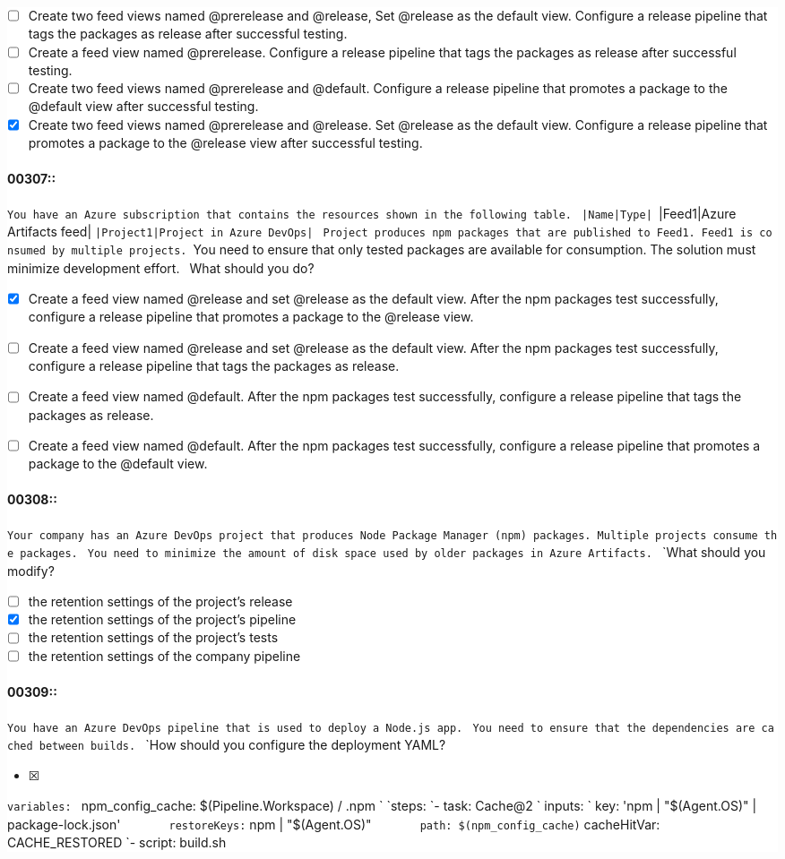 - [ ] Create two feed views named @prerelease and @release, Set @release as the default view. Configure a release pipeline that tags the packages as release after successful testing.
- [ ] Create a feed view named @prerelease. Configure a release pipeline that tags the packages as release after successful testing.
- [ ] Create two feed views named @prerelease and @default. Configure a release pipeline that promotes a package to the @default view after successful testing.
- [x] Create two feed views named @prerelease and @release. Set @release as the default view. Configure a release pipeline that promotes a package to the @release view after successful testing.

#### 00307::
`You have an Azure subscription that contains the resources shown in the following table.
`
`|Name|Type|
`|Feed1|Azure Artifacts feed|
`|Project1|Project in Azure DevOps|
`
`Project produces npm packages that are published to Feed1. Feed1 is consumed by multiple projects.
`You need to ensure that only tested packages are available for consumption. The solution must minimize development effort.
`
`What should you do?

- [x] Create a feed view named @release and set @release as the default view. After the npm packages test successfully, configure a release pipeline that promotes a package to the @release view.
- [ ] Create a feed view named @release and set @release as the default view. After the npm packages test successfully, configure a release pipeline that tags the packages as release.
- [ ] Create a feed view named @default. After the npm packages test successfully, configure a release pipeline that tags the packages as release.
- [ ] Create a feed view named @default. After the npm packages test successfully, configure a release pipeline that promotes a package to the @default view.


#### 00308::
`Your company has an Azure DevOps project that produces Node Package Manager (npm) packages. Multiple projects consume the packages.
`
`You need to minimize the amount of disk space used by older packages in Azure Artifacts.
`
`What should you modify?

- [ ] the retention settings of the project’s release
- [x] the retention settings of the project’s pipeline
- [ ] the retention settings of the project’s tests
- [ ] the retention settings of the company pipeline

#### 00309::
`You have an Azure DevOps pipeline that is used to deploy a Node.js app.
`
`You need to ensure that the dependencies are cached between builds.
`
`How should you configure the deployment YAML? 

- [x]
`variables:
`    npm_config_cache: $(Pipeline.Workspace) / .npm
`
`steps:
`- task: Cache@2
`    inputs:
`        key: 'npm | "$(Agent.OS)" | package-lock.json'
`        restoreKeys:
`            npm | "$(Agent.OS)"
`        path: $(npm_config_cache)
`        cacheHitVar: CACHE_RESTORED
`- script: build.sh